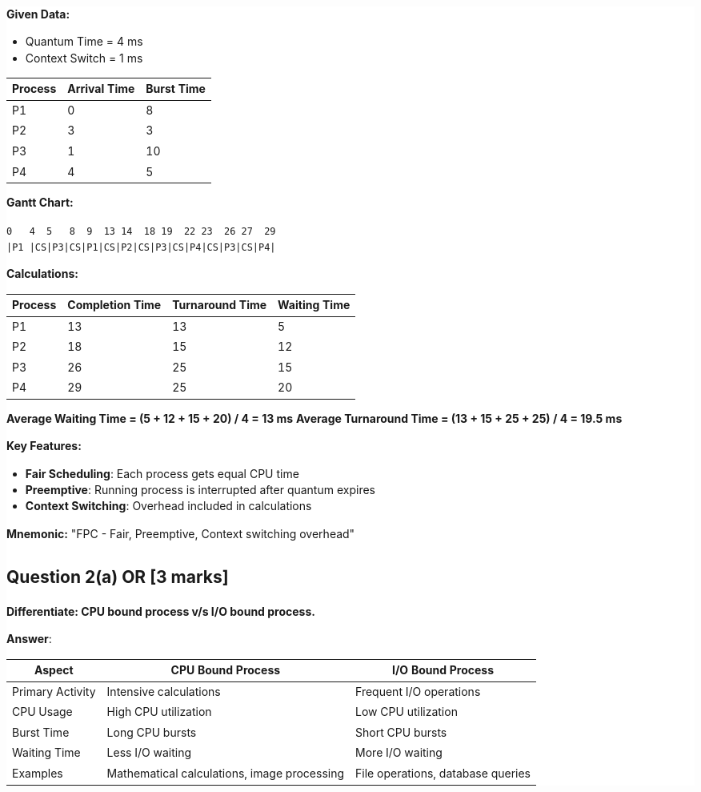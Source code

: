 **Given Data:**

- Quantum Time = 4 ms
- Context Switch = 1 ms

| Process | Arrival Time | Burst Time |
|---------|--------------|------------|
| P1 | 0 | 8 |
| P2 | 3 | 3 |
| P3 | 1 | 10 |
| P4 | 4 | 5 |

**Gantt Chart:**

```
0   4  5   8  9  13 14  18 19  22 23  26 27  29
|P1 |CS|P3|CS|P1|CS|P2|CS|P3|CS|P4|CS|P3|CS|P4|
```

**Calculations:**

| Process | Completion Time | Turnaround Time | Waiting Time |
|---------|-----------------|-----------------|--------------|
| P1 | 13 | 13 | 5 |
| P2 | 18 | 15 | 12 |
| P3 | 26 | 25 | 15 |
| P4 | 29 | 25 | 20 |

**Average Waiting Time = (5 + 12 + 15 + 20) / 4 = 13 ms**
**Average Turnaround Time = (13 + 15 + 25 + 25) / 4 = 19.5 ms**

**Key Features:**

- **Fair Scheduling**: Each process gets equal CPU time
- **Preemptive**: Running process is interrupted after quantum expires
- **Context Switching**: Overhead included in calculations

**Mnemonic:** "FPC - Fair, Preemptive, Context switching overhead"

## Question 2(a) OR [3 marks]

**Differentiate: CPU bound process v/s I/O bound process.**

**Answer**:

| Aspect | CPU Bound Process | I/O Bound Process |
|--------|-------------------|-------------------|
| Primary Activity | Intensive calculations | Frequent I/O operations |
| CPU Usage | High CPU utilization | Low CPU utilization |
| Burst Time | Long CPU bursts | Short CPU bursts |
| Waiting Time | Less I/O waiting | More I/O waiting |
| Examples | Mathematical calculations, image processing | File operations, database queries |
